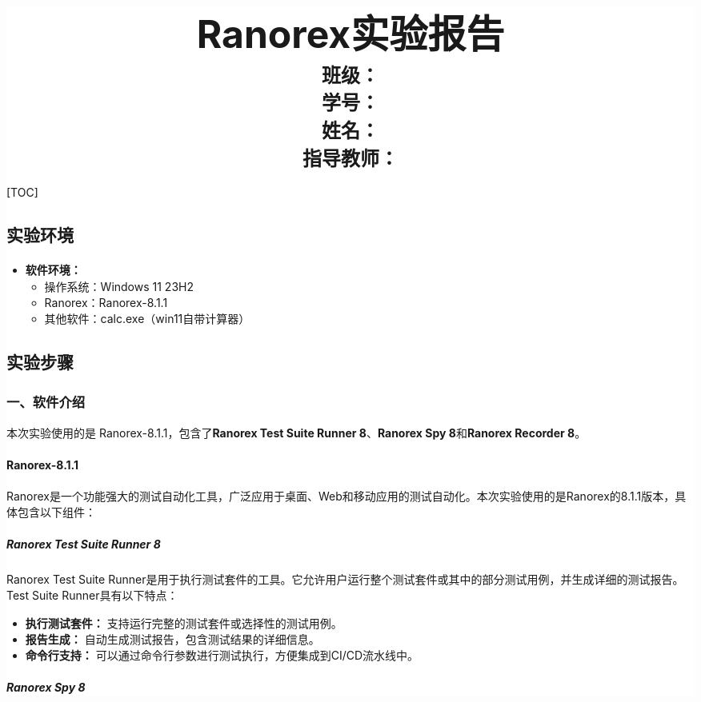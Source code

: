 













<div align="center"><strong><font size=8>Ranorex实验报告</font></strong></div>











<div align="center"><strong><font size=5>班级：</font></strong></div>

<div align="center"><strong><font size="5">学号：</font></strong></div>

<div align="center"><strong><font size="5">姓名：</font></strong></div>

<div align="center"><strong><font size="5">指导教师：</font></strong></div>







[TOC]
<div style="page-break-after: always;"></div>

## 实验环境
- **软件环境：**
  - 操作系统：Windows 11 23H2
  - Ranorex：Ranorex-8.1.1
  - 其他软件：calc.exe（win11自带计算器）

## 实验步骤
### 一、软件介绍

本次实验使用的是 Ranorex-8.1.1，包含了**Ranorex Test Suite Runner 8**、**Ranorex Spy 8**和**Ranorex Recorder 8**。

#### Ranorex-8.1.1

Ranorex是一个功能强大的测试自动化工具，广泛应用于桌面、Web和移动应用的测试自动化。本次实验使用的是Ranorex的8.1.1版本，具体包含以下组件：

##### Ranorex Test Suite Runner 8

Ranorex Test Suite Runner是用于执行测试套件的工具。它允许用户运行整个测试套件或其中的部分测试用例，并生成详细的测试报告。Test Suite Runner具有以下特点：

- **执行测试套件：** 支持运行完整的测试套件或选择性的测试用例。
- **报告生成：** 自动生成测试报告，包含测试结果的详细信息。
- **命令行支持：** 可以通过命令行参数进行测试执行，方便集成到CI/CD流水线中。

##### Ranorex Spy 8
